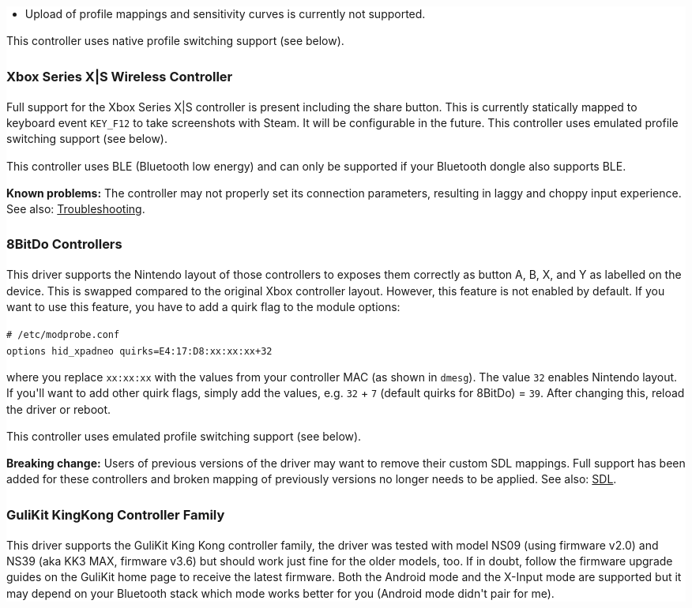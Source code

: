 - Upload of profile mappings and sensitivity curves is currently not supported.

This controller uses native profile switching support (see below).


### Xbox Series X|S Wireless Controller

Full support for the Xbox Series X|S controller is present including the share button. This is currently statically
mapped to keyboard event `KEY_F12` to take screenshots with Steam. It will be configurable in the future. This
controller uses emulated profile switching support (see below).

This controller uses BLE (Bluetooth low energy) and can only be supported if your Bluetooth dongle also supports BLE.

**Known problems:** The controller may not properly set its connection parameters, resulting in laggy and choppy
input experience. See also: [Troubleshooting](https://atar-axis.github.io/xpadneo/#troubleshooting).


### 8BitDo Controllers

This driver supports the Nintendo layout of those controllers to exposes them correctly as button A, B, X, and Y
as labelled on the device. This is swapped compared to the original Xbox controller layout. However, this feature is
not enabled by default. If you want to use this feature, you have to add a quirk flag to the module options:

```
# /etc/modprobe.conf
options hid_xpadneo quirks=E4:17:D8:xx:xx:xx+32
```

where you replace `xx:xx:xx` with the values from your controller MAC (as shown in `dmesg`). The value `32` enables
Nintendo layout. If you'll want to add other quirk flags, simply add the values,
e.g. `32` + `7` (default quirks for 8BitDo) = `39`. After changing this, reload the driver or reboot.

This controller uses emulated profile switching support (see below).

**Breaking change:** Users of previous versions of the driver may want to remove their custom SDL mappings. Full
support has been added for these controllers and broken mapping of previously versions no longer needs to be
applied. See also: [SDL](https://atar-axis.github.io/xpadneo/#troubleshooting#sdl).


### GuliKit KingKong Controller Family

This driver supports the GuliKit King Kong controller family, the driver was tested with model NS09 (using firmware
v2.0) and NS39 (aka KK3 MAX, firmware v3.6) but should work just fine for the older models, too. If in doubt, follow
the firmware upgrade guides on the GuliKit home page to receive the latest firmware. Both the Android mode and the
X-Input mode are supported but it may depend on your Bluetooth stack which mode works better for you (Android mode
didn't pair for me).
